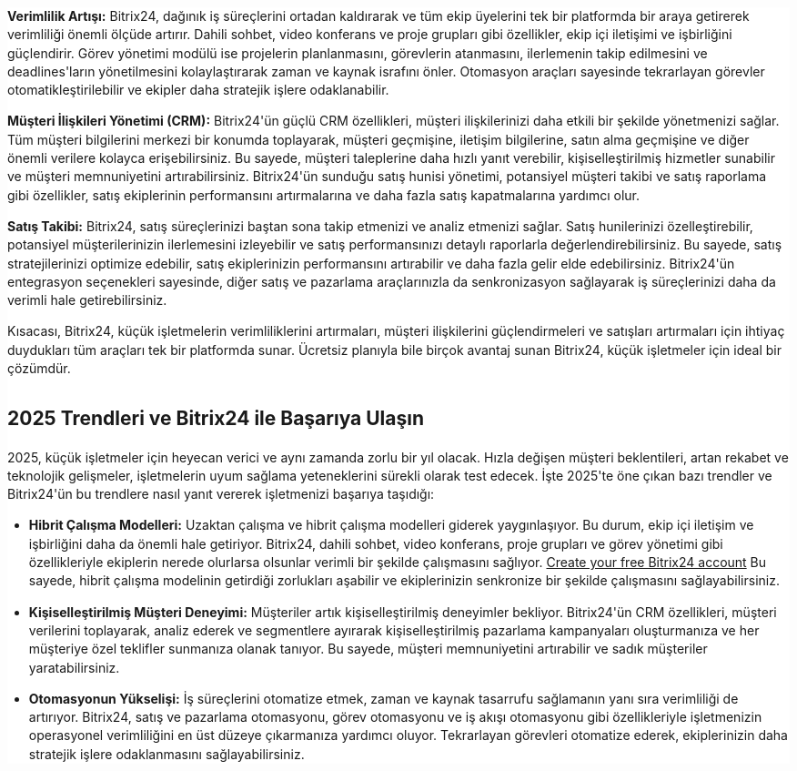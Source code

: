 **Verimlilik Artışı:** Bitrix24, dağınık iş süreçlerini ortadan kaldırarak ve tüm ekip üyelerini tek bir platformda bir araya getirerek verimliliği önemli ölçüde artırır.  Dahili sohbet, video konferans ve proje grupları gibi özellikler, ekip içi iletişimi ve işbirliğini güçlendirir.  Görev yönetimi modülü ise projelerin planlanmasını, görevlerin atanmasını, ilerlemenin takip edilmesini ve deadlines'ların yönetilmesini kolaylaştırarak zaman ve kaynak israfını önler.  Otomasyon araçları sayesinde tekrarlayan görevler otomatikleştirilebilir ve ekipler daha stratejik işlere odaklanabilir.

**Müşteri İlişkileri Yönetimi (CRM):** Bitrix24'ün güçlü CRM özellikleri, müşteri ilişkilerinizi daha etkili bir şekilde yönetmenizi sağlar.  Tüm müşteri bilgilerini merkezi bir konumda toplayarak, müşteri geçmişine, iletişim bilgilerine, satın alma geçmişine ve diğer önemli verilere kolayca erişebilirsiniz.  Bu sayede, müşteri taleplerine daha hızlı yanıt verebilir, kişiselleştirilmiş hizmetler sunabilir ve müşteri memnuniyetini artırabilirsiniz.  Bitrix24'ün sunduğu satış hunisi yönetimi, potansiyel müşteri takibi ve satış raporlama gibi özellikler, satış ekiplerinin performansını artırmalarına ve daha fazla satış kapatmalarına yardımcı olur.

**Satış Takibi:** Bitrix24, satış süreçlerinizi baştan sona takip etmenizi ve analiz etmenizi sağlar.  Satış hunilerinizi özelleştirebilir, potansiyel müşterilerinizin ilerlemesini izleyebilir ve satış performansınızı detaylı raporlarla değerlendirebilirsiniz.  Bu sayede, satış stratejilerinizi optimize edebilir, satış ekiplerinizin performansını artırabilir ve daha fazla gelir elde edebilirsiniz.  Bitrix24'ün entegrasyon seçenekleri sayesinde, diğer satış ve pazarlama araçlarınızla da senkronizasyon sağlayarak iş süreçlerinizi daha da verimli hale getirebilirsiniz.


Kısacası, Bitrix24, küçük işletmelerin verimliliklerini artırmaları, müşteri ilişkilerini güçlendirmeleri ve satışları artırmaları için ihtiyaç duydukları tüm araçları tek bir platformda sunar.  Ücretsiz planıyla bile birçok avantaj sunan Bitrix24, küçük işletmeler için ideal bir çözümdür.

## 2025 Trendleri ve Bitrix24 ile Başarıya Ulaşın

2025, küçük işletmeler için heyecan verici ve aynı zamanda zorlu bir yıl olacak.  Hızla değişen müşteri beklentileri, artan rekabet ve teknolojik gelişmeler, işletmelerin uyum sağlama yeteneklerini sürekli olarak test edecek.  İşte 2025'te öne çıkan bazı trendler ve Bitrix24'ün bu trendlere nasıl yanıt vererek işletmenizi başarıya taşıdığı:

* **Hibrit Çalışma Modelleri:**  Uzaktan çalışma ve hibrit çalışma modelleri giderek yaygınlaşıyor.  Bu durum, ekip içi iletişim ve işbirliğini daha da önemli hale getiriyor.  Bitrix24, dahili sohbet, video konferans, proje grupları ve görev yönetimi gibi özellikleriyle ekiplerin nerede olurlarsa olsunlar verimli bir şekilde çalışmasını sağlıyor. <a href="https://www.bitrix24.com/create.php?p=25482205&p1=1.%D0%9B%D1%83%D1%87%D1%88%D0%B0%D1%8FCRM%D0%B4%D0%BB%D1%8F%D0%BC%D0%B0%D0%BB%D0%BE%D0%B3%D0%BE%D0%B1%D0%B8%D0%B7%D0%BD%D0%B5%D1%81%D0%B02025%3A%D0%9F%D0%BE%D0%BB%D0%BD%D1%8B%D0%B9%D0%B3%D0%B8%D0%B4%D0%BF%D0%BE%D0%B2%D1%8B%D0%B1%D0%BE%D1%80%D1%83" rel="noindex nofollow">Create your free Bitrix24 account</a>  Bu sayede, hibrit çalışma modelinin getirdiği zorlukları aşabilir ve ekiplerinizin senkronize bir şekilde çalışmasını sağlayabilirsiniz.

* **Kişiselleştirilmiş Müşteri Deneyimi:**  Müşteriler artık kişiselleştirilmiş deneyimler bekliyor.  Bitrix24'ün CRM özellikleri, müşteri verilerini toplayarak, analiz ederek ve segmentlere ayırarak kişiselleştirilmiş pazarlama kampanyaları oluşturmanıza ve her müşteriye özel teklifler sunmanıza olanak tanıyor.  Bu sayede, müşteri memnuniyetini artırabilir ve sadık müşteriler yaratabilirsiniz.

* **Otomasyonun Yükselişi:**  İş süreçlerini otomatize etmek, zaman ve kaynak tasarrufu sağlamanın yanı sıra verimliliği de artırıyor.  Bitrix24, satış ve pazarlama otomasyonu, görev otomasyonu ve iş akışı otomasyonu gibi özellikleriyle işletmenizin operasyonel verimliliğini en üst düzeye çıkarmanıza yardımcı oluyor.  Tekrarlayan görevleri otomatize ederek, ekiplerinizin daha stratejik işlere odaklanmasını sağlayabilirsiniz.

